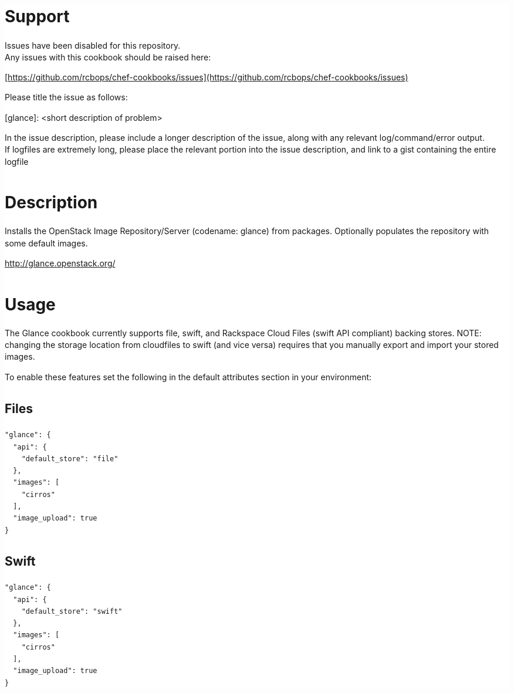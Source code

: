 Support
=======

Issues have been disabled for this repository.  
Any issues with this cookbook should be raised here:

[https://github.com/rcbops/chef-cookbooks/issues](https://github.com/rcbops/chef-cookbooks/issues)

Please title the issue as follows:

[glance]: \<short description of problem\>

In the issue description, please include a longer description of the issue, along with any relevant log/command/error output.  
If logfiles are extremely long, please place the relevant portion into the issue description, and link to a gist containing the entire logfile


Description
===========

Installs the OpenStack Image Repository/Server (codename: glance) from packages. Optionally populates the repository with some default images.

http://glance.openstack.org/

Usage
=====

The Glance cookbook currently supports file, swift, and Rackspace Cloud Files (swift API compliant) backing stores.  NOTE: changing the storage location from cloudfiles to swift (and vice versa) requires that you manually export and import your stored images.

To enable these features set the following in the default attributes section in your environment:

Files
-----
    "glance": {
      "api": {
        "default_store": "file"
      },
      "images": [
        "cirros"
      ],
      "image_upload": true
    }


Swift
-----
    "glance": {
      "api": {
        "default_store": "swift"
      },
      "images": [
        "cirros"
      ],
      "image_upload": true
    }
